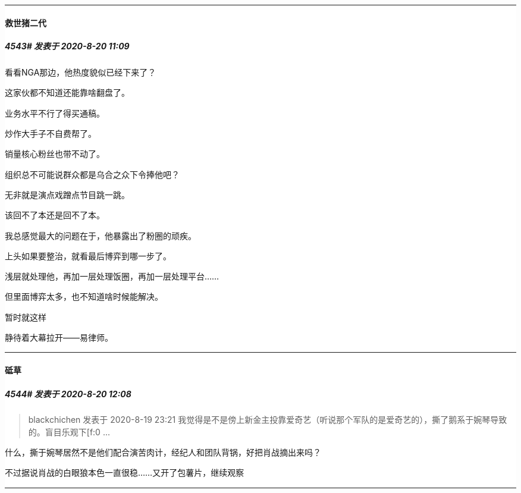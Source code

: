 





*****

####  救世猪二代  
##### 4543#       发表于 2020-8-20 11:09




看看NGA那边，他热度貌似已经下来了？

这家伙都不知道还能靠啥翻盘了。

业务水平不行了得买通稿。

炒作大手子不自费帮了。

销量核心粉丝也带不动了。

组织总不可能说群众都是乌合之众下令捧他吧？

无非就是演点戏蹭点节目跳一跳。

该回不了本还是回不了本。


我总感觉最大的问题在于，他暴露出了粉圈的顽疾。

上头如果要整治，就看最后博弈到哪一步了。

浅层就处理他，再加一层处理饭圈，再加一层处理平台……

但里面博弈太多，也不知道啥时候能解决。

暂时就这样

静待着大幕拉开——易律师。








*****

####  砥草  
##### 4544#       发表于 2020-8-20 12:08



<blockquote>blackchichen 发表于 2020-8-19 23:21
我觉得是不是傍上新金主投靠爱奇艺（听说那个军队的是爱奇艺的），撕了鹅系于婉琴导致的。盲目乐观下[f:0 ...</blockquote>
什么，撕于婉琴居然不是他们配合演苦肉计，经纪人和团队背锅，好把肖战摘出来吗？

不过据说肖战的白眼狼本色一直很稳……又开了包薯片，继续观察







*****
